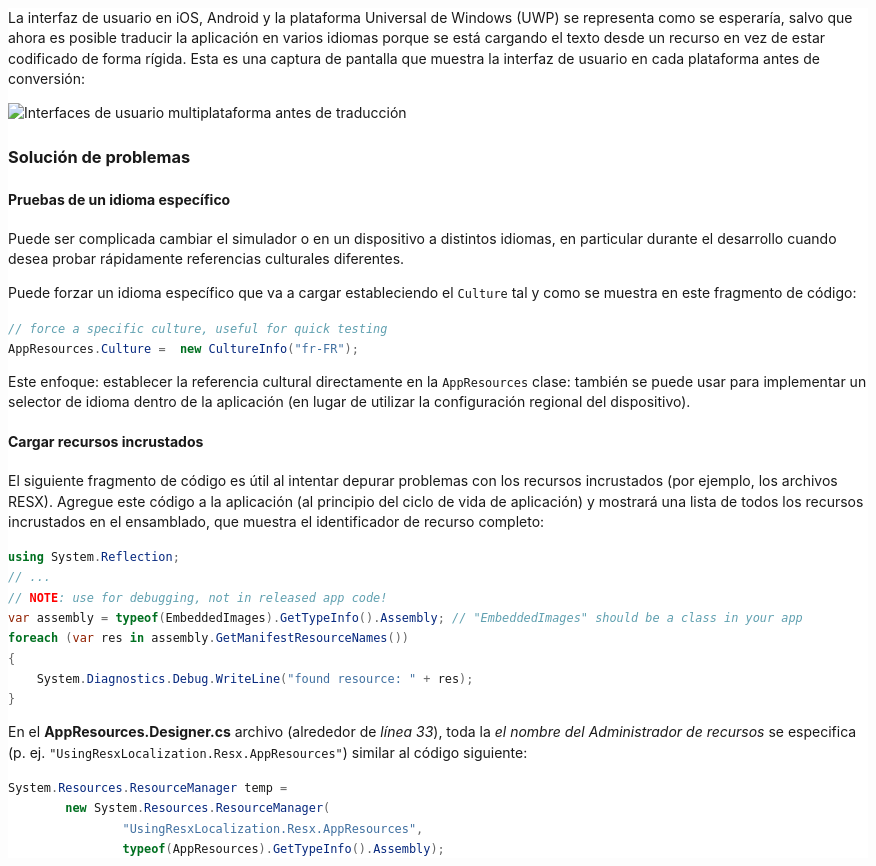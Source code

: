 La interfaz de usuario en iOS, Android y la plataforma Universal de Windows (UWP) se representa como se esperaría, salvo que ahora es posible traducir la aplicación en varios idiomas porque se está cargando el texto desde un recurso en vez de estar codificado de forma rígida. Esta es una captura de pantalla que muestra la interfaz de usuario en cada plataforma antes de conversión:

![](text-images/simple-example-english.png "Interfaces de usuario multiplataforma antes de traducción")

### <a name="troubleshooting"></a>Solución de problemas

#### <a name="testing-a-specific-language"></a>Pruebas de un idioma específico

Puede ser complicada cambiar el simulador o en un dispositivo a distintos idiomas, en particular durante el desarrollo cuando desea probar rápidamente referencias culturales diferentes.

Puede forzar un idioma específico que va a cargar estableciendo el `Culture` tal y como se muestra en este fragmento de código:

```csharp
// force a specific culture, useful for quick testing
AppResources.Culture =  new CultureInfo("fr-FR");
```

Este enfoque: establecer la referencia cultural directamente en la `AppResources` clase: también se puede usar para implementar un selector de idioma dentro de la aplicación (en lugar de utilizar la configuración regional del dispositivo).

#### <a name="loading-embedded-resources"></a>Cargar recursos incrustados

El siguiente fragmento de código es útil al intentar depurar problemas con los recursos incrustados (por ejemplo, los archivos RESX). Agregue este código a la aplicación (al principio del ciclo de vida de aplicación) y mostrará una lista de todos los recursos incrustados en el ensamblado, que muestra el identificador de recurso completo:

```csharp
using System.Reflection;
// ...
// NOTE: use for debugging, not in released app code!
var assembly = typeof(EmbeddedImages).GetTypeInfo().Assembly; // "EmbeddedImages" should be a class in your app
foreach (var res in assembly.GetManifestResourceNames())
{
    System.Diagnostics.Debug.WriteLine("found resource: " + res);
}
```

En el **AppResources.Designer.cs** archivo (alrededor de *línea 33*), toda la *el nombre del Administrador de recursos* se especifica (p. ej. `"UsingResxLocalization.Resx.AppResources"`) similar al código siguiente:

```csharp
System.Resources.ResourceManager temp =
        new System.Resources.ResourceManager(
                "UsingResxLocalization.Resx.AppResources",
                typeof(AppResources).GetTypeInfo().Assembly);
```
